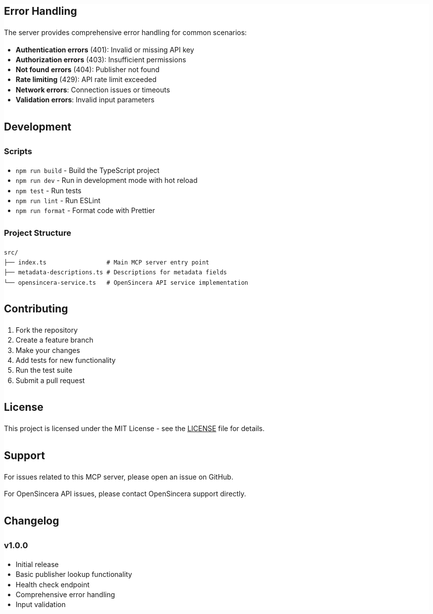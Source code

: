 ## Error Handling

The server provides comprehensive error handling for common scenarios:

- **Authentication errors** (401): Invalid or missing API key
- **Authorization errors** (403): Insufficient permissions
- **Not found errors** (404): Publisher not found
- **Rate limiting** (429): API rate limit exceeded
- **Network errors**: Connection issues or timeouts
- **Validation errors**: Invalid input parameters

## Development

### Scripts

- `npm run build` - Build the TypeScript project
- `npm run dev` - Run in development mode with hot reload
- `npm test` - Run tests
- `npm run lint` - Run ESLint
- `npm run format` - Format code with Prettier

### Project Structure

```
src/
├── index.ts                 # Main MCP server entry point
├── metadata-descriptions.ts # Descriptions for metadata fields
└── opensincera-service.ts   # OpenSincera API service implementation
```

## Contributing

1. Fork the repository
2. Create a feature branch
3. Make your changes
4. Add tests for new functionality
5. Run the test suite
6. Submit a pull request

## License

This project is licensed under the MIT License - see the [LICENSE](LICENSE) file for details.

## Support

For issues related to this MCP server, please open an issue on GitHub.

For OpenSincera API issues, please contact OpenSincera support directly.

## Changelog

### v1.0.0
- Initial release
- Basic publisher lookup functionality
- Health check endpoint
- Comprehensive error handling
- Input validation